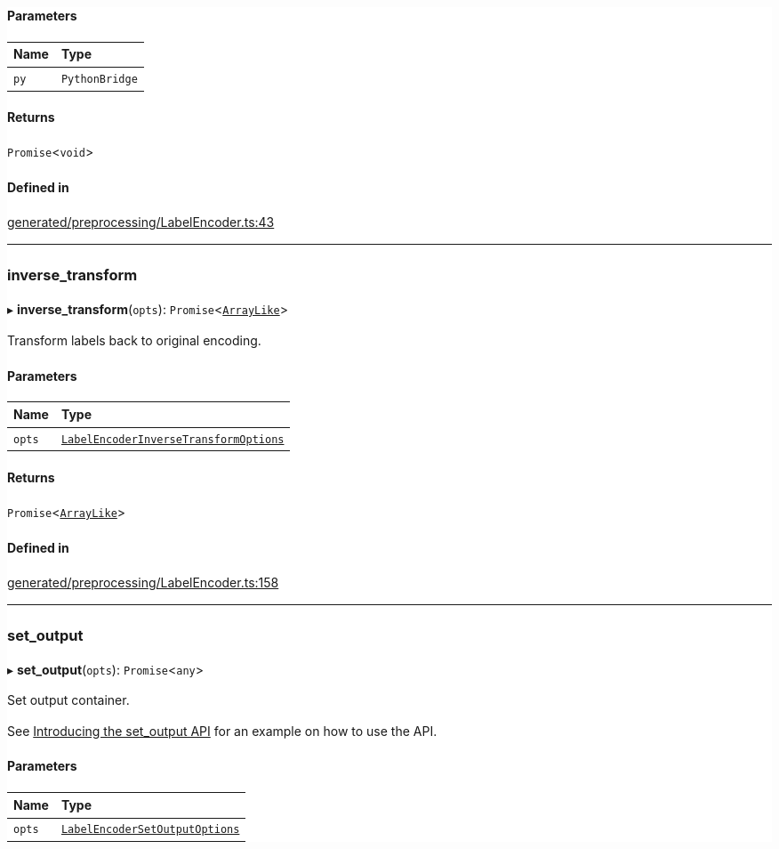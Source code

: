 #### Parameters

| Name | Type |
| :------ | :------ |
| `py` | `PythonBridge` |

#### Returns

`Promise`<`void`\>

#### Defined in

[generated/preprocessing/LabelEncoder.ts:43](https://github.com/transitive-bullshit/scikit-learn-ts/blob/367336a/packages/sklearn/src/generated/preprocessing/LabelEncoder.ts#L43)

___

### inverse\_transform

▸ **inverse_transform**(`opts`): `Promise`<[`ArrayLike`](../modules.md#arraylike)\>

Transform labels back to original encoding.

#### Parameters

| Name | Type |
| :------ | :------ |
| `opts` | [`LabelEncoderInverseTransformOptions`](../interfaces/LabelEncoderInverseTransformOptions.md) |

#### Returns

`Promise`<[`ArrayLike`](../modules.md#arraylike)\>

#### Defined in

[generated/preprocessing/LabelEncoder.ts:158](https://github.com/transitive-bullshit/scikit-learn-ts/blob/367336a/packages/sklearn/src/generated/preprocessing/LabelEncoder.ts#L158)

___

### set\_output

▸ **set_output**(`opts`): `Promise`<`any`\>

Set output container.

See [Introducing the set\_output API](../../auto_examples/miscellaneous/plot_set_output.html#sphx-glr-auto-examples-miscellaneous-plot-set-output-py) for an example on how to use the API.

#### Parameters

| Name | Type |
| :------ | :------ |
| `opts` | [`LabelEncoderSetOutputOptions`](../interfaces/LabelEncoderSetOutputOptions.md) |
